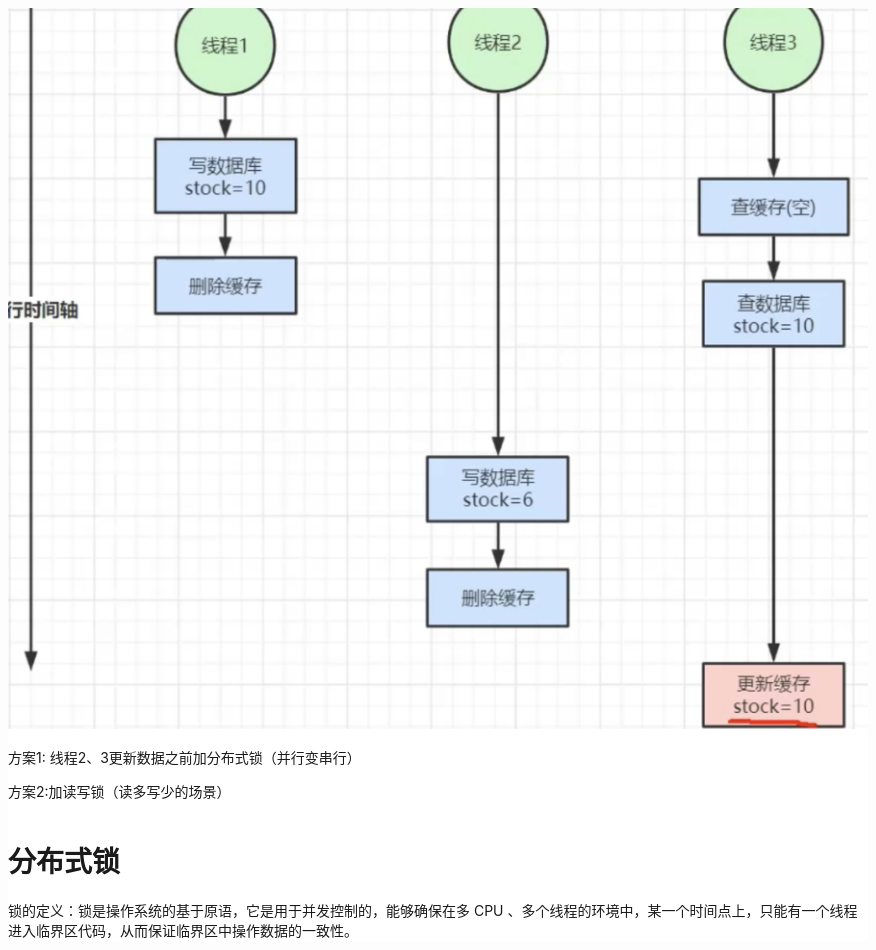 ![image-20230525002156844](static/images/image-20230525002156844.png)



方案1: 线程2、3更新数据之前加分布式锁（并行变串行）

方案2:加读写锁（读多写少的场景）









# 分布式锁

锁的定义：锁是操作系统的基于原语，它是用于并发控制的，能够确保在多 CPU 、多个线程的环境中，某一个时间点上，只能有一个线程进入临界区代码，从而保证临界区中操作数据的一致性。
